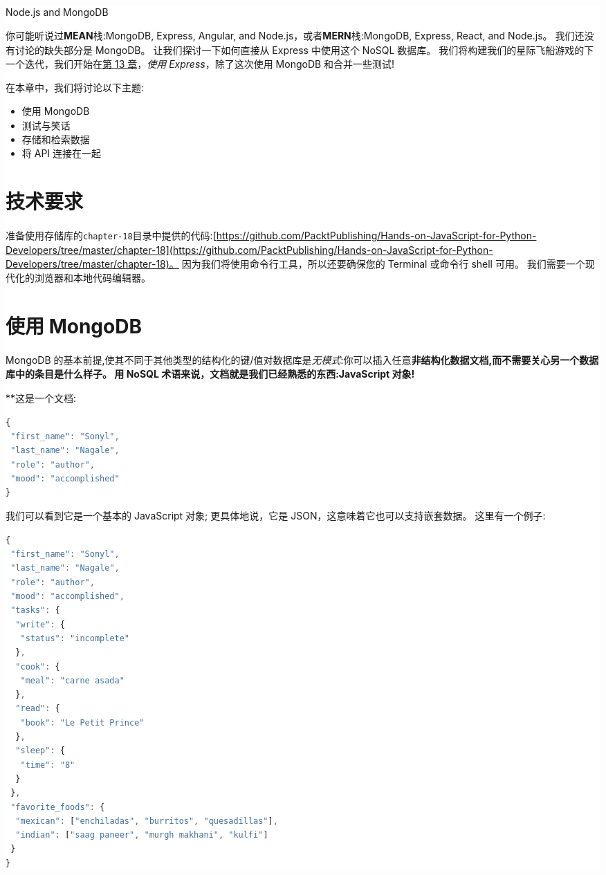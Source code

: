 Node.js and MongoDB

你可能听说过**MEAN**栈:MongoDB, Express, Angular, and Node.js，或者**MERN**栈:MongoDB, Express, React, and Node.js。 我们还没有讨论的缺失部分是 MongoDB。 让我们探讨一下如何直接从 Express 中使用这个 NoSQL 数据库。 我们将构建我们的星际飞船游戏的下一个迭代，我们开始在[第 13 章](13.html)，*使用 Express*，除了这次使用 MongoDB 和合并一些测试!

在本章中，我们将讨论以下主题:

*   使用 MongoDB
*   测试与笑话
*   存储和检索数据
*   将 API 连接在一起

# 技术要求

准备使用存储库的`chapter-18`目录中提供的代码:[https://github.com/PacktPublishing/Hands-on-JavaScript-for-Python-Developers/tree/master/chapter-18](https://github.com/PacktPublishing/Hands-on-JavaScript-for-Python-Developers/tree/master/chapter-18)。 因为我们将使用命令行工具，所以还要确保您的 Terminal 或命令行 shell 可用。 我们需要一个现代化的浏览器和本地代码编辑器。

# 使用 MongoDB

MongoDB 的基本前提,使其不同于其他类型的结构化的键/值对数据库是*无模式*:你可以插入任意**非结构化数据文档,而不需要关心另一个数据库中的条目是什么样子。 用 NoSQL 术语来说，文档就是我们已经熟悉的东西:JavaScript 对象!**

 **这是一个文档:

```js
{
 "first_name": "Sonyl",
 "last_name": "Nagale",
 "role": "author",
 "mood": "accomplished"
}
```

我们可以看到它是一个基本的 JavaScript 对象; 更具体地说，它是 JSON，这意味着它也可以支持嵌套数据。 这里有一个例子:

```js
{
 "first_name": "Sonyl",
 "last_name": "Nagale",
 "role": "author",
 "mood": "accomplished",
 "tasks": {
  "write": {
   "status": "incomplete"
  },
  "cook": {
   "meal": "carne asada"
  },
  "read": {
   "book": "Le Petit Prince"
  },
  "sleep": {
   "time": "8"
  }
 },
 "favorite_foods": {
  "mexican": ["enchiladas", "burritos", "quesadillas"],
  "indian": ["saag paneer", "murgh makhani", "kulfi"]
 }
}
```
